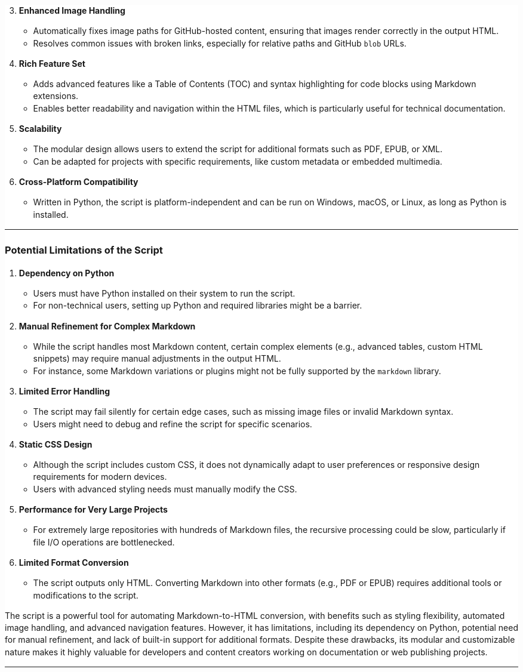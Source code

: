 3. **Enhanced Image Handling**  
   - Automatically fixes image paths for GitHub-hosted content, ensuring that images render correctly in the output HTML.  
   - Resolves common issues with broken links, especially for relative paths and GitHub `blob` URLs.

4. **Rich Feature Set**  
   - Adds advanced features like a Table of Contents (TOC) and syntax highlighting for code blocks using Markdown extensions.  
   - Enables better readability and navigation within the HTML files, which is particularly useful for technical documentation.

5. **Scalability**  
   - The modular design allows users to extend the script for additional formats such as PDF, EPUB, or XML.  
   - Can be adapted for projects with specific requirements, like custom metadata or embedded multimedia.

6. **Cross-Platform Compatibility**  
   - Written in Python, the script is platform-independent and can be run on Windows, macOS, or Linux, as long as Python is installed.

---

### **Potential Limitations of the Script**

1. **Dependency on Python**  
   - Users must have Python installed on their system to run the script.  
   - For non-technical users, setting up Python and required libraries might be a barrier.

2. **Manual Refinement for Complex Markdown**  
   - While the script handles most Markdown content, certain complex elements (e.g., advanced tables, custom HTML snippets) may require manual adjustments in the output HTML.  
   - For instance, some Markdown variations or plugins might not be fully supported by the `markdown` library.

3. **Limited Error Handling**  
   - The script may fail silently for certain edge cases, such as missing image files or invalid Markdown syntax.  
   - Users might need to debug and refine the script for specific scenarios.

4. **Static CSS Design**  
   - Although the script includes custom CSS, it does not dynamically adapt to user preferences or responsive design requirements for modern devices.  
   - Users with advanced styling needs must manually modify the CSS.

5. **Performance for Very Large Projects**  
   - For extremely large repositories with hundreds of Markdown files, the recursive processing could be slow, particularly if file I/O operations are bottlenecked.

6. **Limited Format Conversion**  
   - The script outputs only HTML. Converting Markdown into other formats (e.g., PDF or EPUB) requires additional tools or modifications to the script.

The script is a powerful tool for automating Markdown-to-HTML conversion, with benefits such as styling flexibility, automated image handling, and advanced navigation features. However, it has limitations, including its dependency on Python, potential need for manual refinement, and lack of built-in support for additional formats. Despite these drawbacks, its modular and customizable nature makes it highly valuable for developers and content creators working on documentation or web publishing projects.

---